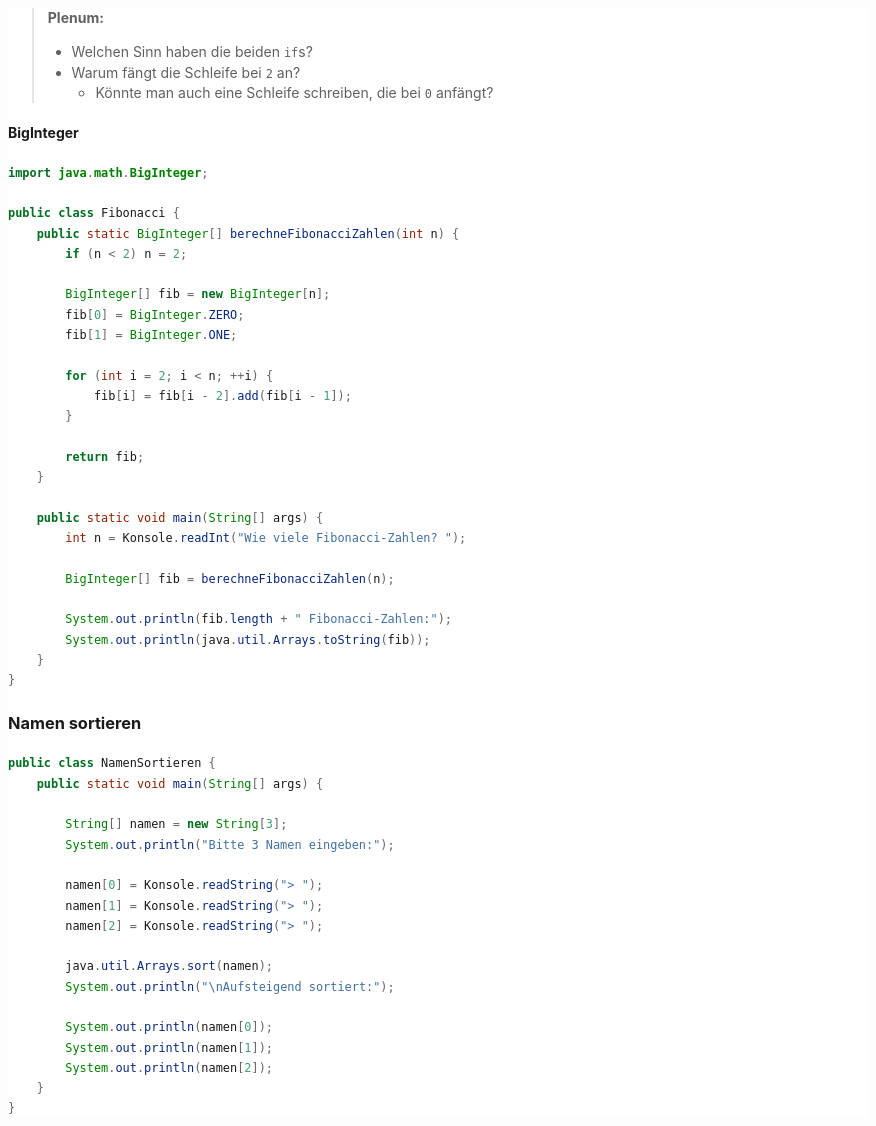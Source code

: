 > **Plenum:**
> - Welchen Sinn haben die beiden `if`s?
> - Warum fängt die Schleife bei `2` an?
>   - Könnte man auch eine Schleife schreiben, die bei `0` anfängt?

#### BigInteger

```java
import java.math.BigInteger;

public class Fibonacci {
    public static BigInteger[] berechneFibonacciZahlen(int n) {
        if (n < 2) n = 2;

        BigInteger[] fib = new BigInteger[n];
        fib[0] = BigInteger.ZERO;
        fib[1] = BigInteger.ONE;

        for (int i = 2; i < n; ++i) {
            fib[i] = fib[i - 2].add(fib[i - 1]);
        }

        return fib;
    }

    public static void main(String[] args) {
        int n = Konsole.readInt("Wie viele Fibonacci-Zahlen? ");

        BigInteger[] fib = berechneFibonacciZahlen(n);

        System.out.println(fib.length + " Fibonacci-Zahlen:");
        System.out.println(java.util.Arrays.toString(fib));
    }
}
```

### Namen sortieren

```java
public class NamenSortieren {
    public static void main(String[] args) {

        String[] namen = new String[3];
        System.out.println("Bitte 3 Namen eingeben:");

        namen[0] = Konsole.readString("> ");
        namen[1] = Konsole.readString("> ");
        namen[2] = Konsole.readString("> ");

        java.util.Arrays.sort(namen);
        System.out.println("\nAufsteigend sortiert:");

        System.out.println(namen[0]);
        System.out.println(namen[1]);
        System.out.println(namen[2]);
    }
}
```
